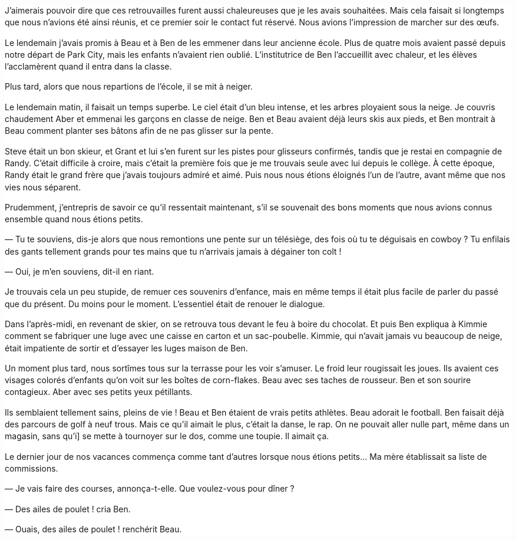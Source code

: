 J’aimerais pouvoir dire que ces retrouvailles furent aussi chaleureuses que je les avais souhaitées. Mais cela faisait si longtemps que nous n’avions été ainsi réunis, et ce premier soir le contact fut réservé. Nous avions l’impression de marcher sur des œufs.

Le lendemain j’avais promis à Beau et à Ben de les emmener dans leur ancienne école. Plus de quatre mois avaient passé depuis notre départ de Park City, mais les enfants n’avaient rien oublié. L’institutrice de Ben l’accueillit avec chaleur, et les élèves l’acclamèrent quand il entra dans la classe.

Plus tard, alors que nous repartions de l’école, il se mit à neiger.

Le lendemain matin, il faisait un temps superbe. Le ciel était d’un bleu intense, et les arbres ployaient sous la neige. Je couvris chaudement Aber et emmenai les garçons en classe de neige. Ben et Beau avaient déjà leurs skis aux pieds, et Ben montrait à Beau comment planter ses bâtons afin de ne pas glisser sur la pente.

Steve était un bon skieur, et Grant et lui s’en furent sur les pistes pour glisseurs confirmés, tandis que je restai en compagnie de Randy. C’était difficile à croire, mais c’était la première fois que je me trouvais seule avec lui depuis le collège. À cette époque, Randy était le grand frère que j’avais toujours admiré et aimé. Puis nous nous étions éloignés l’un de l’autre, avant même que nos vies nous séparent.

Prudemment, j’entrepris de savoir ce qu’il ressentait maintenant, s’il se souvenait des bons moments que nous avions connus ensemble quand nous étions petits.

— Tu te souviens, dis-je alors que nous remontions une pente sur un télésiège, des fois où tu te déguisais en cowboy ? Tu enfilais des gants tellement grands pour tes mains que tu n’arrivais jamais à dégainer ton colt !

— Oui, je m’en souviens, dit-il en riant.

Je trouvais cela un peu stupide, de remuer ces souvenirs d’enfance, mais en même temps il était plus facile de parler du passé que du présent. Du moins pour le moment. L’essentiel était de renouer le dialogue.

Dans l’après-midi, en revenant de skier, on se retrouva tous devant le feu à boire du chocolat. Et puis Ben expliqua à Kimmie comment se fabriquer une luge avec une caisse en carton et un sac-poubelle. Kimmie, qui n’avait jamais vu beaucoup de neige, était impatiente de sortir et d’essayer les luges maison de Ben.

Un moment plus tard, nous sortîmes tous sur la terrasse pour les voir s’amuser. Le froid leur rougissait les joues. Ils avaient ces visages colorés d’enfants qu’on voit sur les boîtes de corn-flakes. Beau avec ses taches de rousseur. Ben et son sourire contagieux. Aber avec ses petits yeux pétillants.

Ils semblaient tellement sains, pleins de vie ! Beau et Ben étaient de vrais petits athlètes. Beau adorait le football. Ben faisait déjà des parcours de golf à neuf trous. Mais ce qu’il aimait le plus, c’était la danse, le rap. On ne pouvait aller nulle part, même dans un magasin, sans qu’i] se mette à tournoyer sur le dos, comme une toupie. Il aimait ça.

Le dernier jour de nos vacances commença comme tant d’autres lorsque nous étions petits… Ma mère établissait sa liste de commissions.

— Je vais faire des courses, annonça-t-elle. Que voulez-vous pour dîner ?

— Des ailes de poulet ! cria Ben.

— Ouais, des ailes de poulet ! renchérit Beau.
